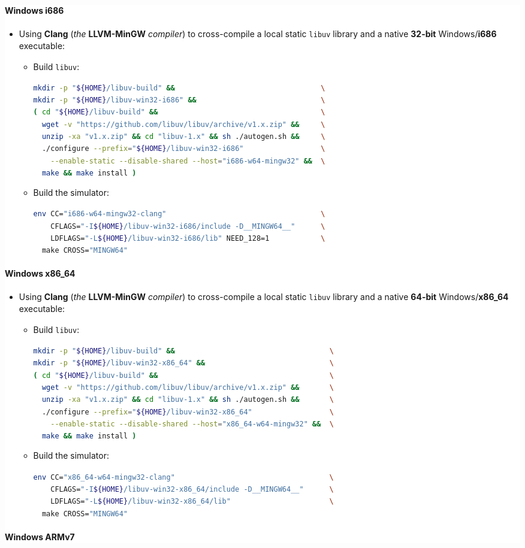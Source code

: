 #### Windows i686

* Using **Clang** (*the* **LLVM-MinGW** *compiler*) to cross-compile a local static `libuv` library and a native **32-bit** Windows/**i686** executable:

  * Build `libuv`:

    ```sh
    mkdir -p "${HOME}/libuv-build" &&                                  \
    mkdir -p "${HOME}/libuv-win32-i686" &&                             \
    ( cd "${HOME}/libuv-build" &&                                      \
      wget -v "https://github.com/libuv/libuv/archive/v1.x.zip" &&     \
      unzip -xa "v1.x.zip" && cd "libuv-1.x" && sh ./autogen.sh &&     \
      ./configure --prefix="${HOME}/libuv-win32-i686"                  \
        --enable-static --disable-shared --host="i686-w64-mingw32" &&  \
      make && make install )
    ```

  * Build the simulator:

    ```sh
    env CC="i686-w64-mingw32-clang"                                    \
        CFLAGS="-I${HOME}/libuv-win32-i686/include -D__MINGW64__"      \
        LDFLAGS="-L${HOME}/libuv-win32-i686/lib" NEED_128=1            \
      make CROSS="MINGW64"
    ```

#### Windows x86_64

* Using **Clang** (*the* **LLVM-MinGW** *compiler*) to cross-compile a local static `libuv` library and a native **64-bit** Windows/**x86_64** executable:

  * Build `libuv`:

    ```sh
    mkdir -p "${HOME}/libuv-build" &&                                    \
    mkdir -p "${HOME}/libuv-win32-x86_64" &&                             \
    ( cd "${HOME}/libuv-build" &&                                        \
      wget -v "https://github.com/libuv/libuv/archive/v1.x.zip" &&       \
      unzip -xa "v1.x.zip" && cd "libuv-1.x" && sh ./autogen.sh &&       \
      ./configure --prefix="${HOME}/libuv-win32-x86_64"                  \
        --enable-static --disable-shared --host="x86_64-w64-mingw32" &&  \
      make && make install )
    ```

  * Build the simulator:

    ```sh
    env CC="x86_64-w64-mingw32-clang"                                    \
        CFLAGS="-I${HOME}/libuv-win32-x86_64/include -D__MINGW64__"      \
        LDFLAGS="-L${HOME}/libuv-win32-x86_64/lib"                       \
      make CROSS="MINGW64"
    ```

#### Windows ARMv7
